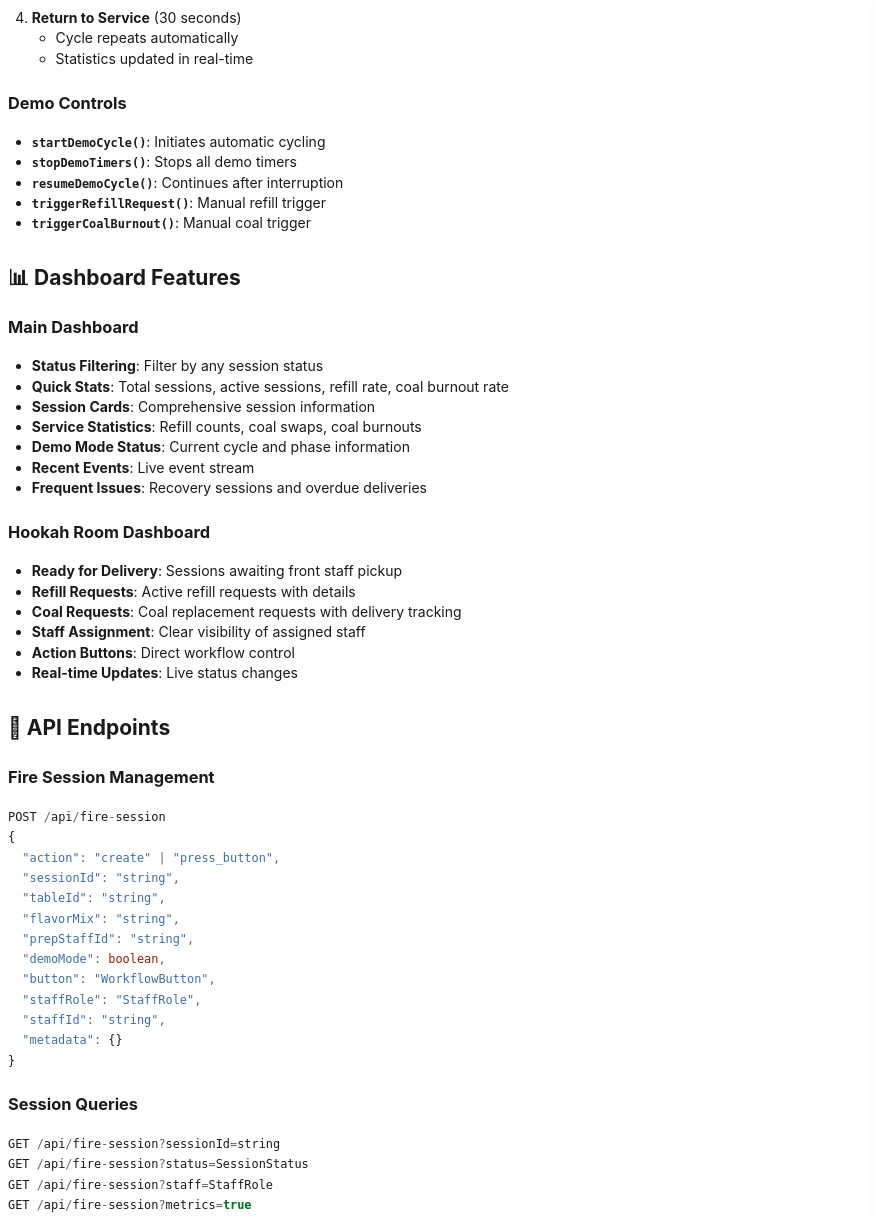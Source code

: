 4. **Return to Service** (30 seconds)
   - Cycle repeats automatically
   - Statistics updated in real-time

### Demo Controls
- **`startDemoCycle()`**: Initiates automatic cycling
- **`stopDemoTimers()`**: Stops all demo timers
- **`resumeDemoCycle()`**: Continues after interruption
- **`triggerRefillRequest()`**: Manual refill trigger
- **`triggerCoalBurnout()`**: Manual coal trigger

## 📊 Dashboard Features

### Main Dashboard
- **Status Filtering**: Filter by any session status
- **Quick Stats**: Total sessions, active sessions, refill rate, coal burnout rate
- **Session Cards**: Comprehensive session information
- **Service Statistics**: Refill counts, coal swaps, coal burnouts
- **Demo Mode Status**: Current cycle and phase information
- **Recent Events**: Live event stream
- **Frequent Issues**: Recovery sessions and overdue deliveries

### Hookah Room Dashboard
- **Ready for Delivery**: Sessions awaiting front staff pickup
- **Refill Requests**: Active refill requests with details
- **Coal Requests**: Coal replacement requests with delivery tracking
- **Staff Assignment**: Clear visibility of assigned staff
- **Action Buttons**: Direct workflow control
- **Real-time Updates**: Live status changes

## 🔌 API Endpoints

### Fire Session Management
```typescript
POST /api/fire-session
{
  "action": "create" | "press_button",
  "sessionId": "string",
  "tableId": "string",
  "flavorMix": "string",
  "prepStaffId": "string",
  "demoMode": boolean,
  "button": "WorkflowButton",
  "staffRole": "StaffRole",
  "staffId": "string",
  "metadata": {}
}
```

### Session Queries
```typescript
GET /api/fire-session?sessionId=string
GET /api/fire-session?status=SessionStatus
GET /api/fire-session?staff=StaffRole
GET /api/fire-session?metrics=true
```
